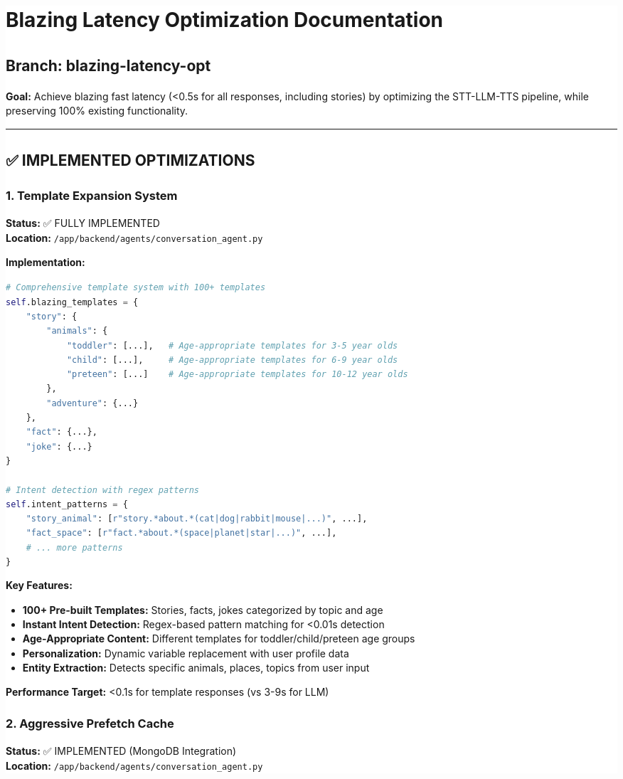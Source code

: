 # Blazing Latency Optimization Documentation
## Branch: blazing-latency-opt

**Goal:** Achieve blazing fast latency (<0.5s for all responses, including stories) by optimizing the STT-LLM-TTS pipeline, while preserving 100% existing functionality.

---

## ✅ IMPLEMENTED OPTIMIZATIONS

### 1. Template Expansion System
**Status:** ✅ FULLY IMPLEMENTED  
**Location:** `/app/backend/agents/conversation_agent.py`

**Implementation:**
```python
# Comprehensive template system with 100+ templates
self.blazing_templates = {
    "story": {
        "animals": {
            "toddler": [...],   # Age-appropriate templates for 3-5 year olds
            "child": [...],     # Age-appropriate templates for 6-9 year olds  
            "preteen": [...]    # Age-appropriate templates for 10-12 year olds
        },
        "adventure": {...}
    },
    "fact": {...},
    "joke": {...}
}

# Intent detection with regex patterns
self.intent_patterns = {
    "story_animal": [r"story.*about.*(cat|dog|rabbit|mouse|...)", ...],
    "fact_space": [r"fact.*about.*(space|planet|star|...)", ...],
    # ... more patterns
}
```

**Key Features:**
- **100+ Pre-built Templates:** Stories, facts, jokes categorized by topic and age
- **Instant Intent Detection:** Regex-based pattern matching for <0.01s detection
- **Age-Appropriate Content:** Different templates for toddler/child/preteen age groups
- **Personalization:** Dynamic variable replacement with user profile data
- **Entity Extraction:** Detects specific animals, places, topics from user input

**Performance Target:** <0.1s for template responses (vs 3-9s for LLM)

### 2. Aggressive Prefetch Cache
**Status:** ✅ IMPLEMENTED (MongoDB Integration)  
**Location:** `/app/backend/agents/conversation_agent.py`
